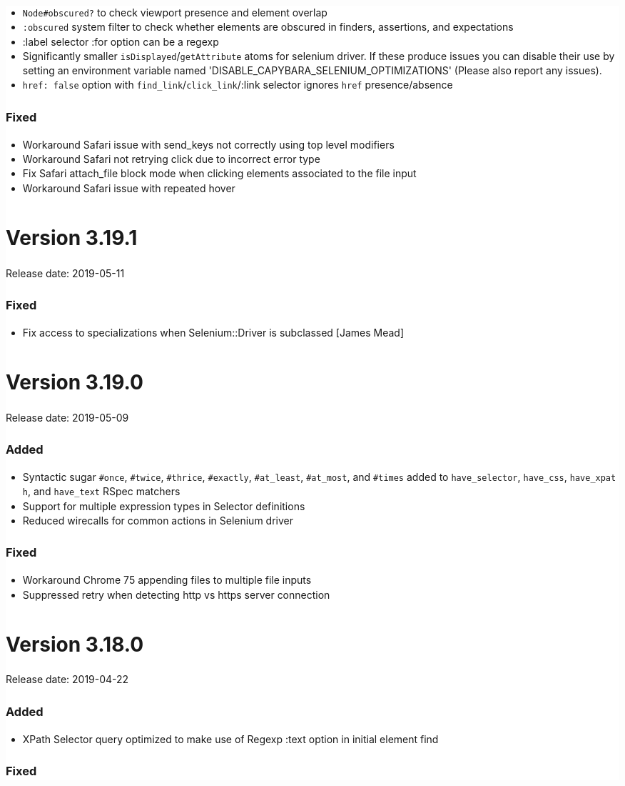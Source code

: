 - `Node#obscured?` to check viewport presence and element overlap
- `:obscured` system filter to check whether elements are obscured in finders, assertions, and expectations
- :label selector :for option can be a regexp
- Significantly smaller `isDisplayed`/`getAttribute` atoms for selenium driver. If these produce issues you can disable their use
  by setting an environment variable named 'DISABLE_CAPYBARA_SELENIUM_OPTIMIZATIONS' (Please also report any issues).
- `href: false` option with `find_link`/`click_link`/:link selector ignores `href` presence/absence

### Fixed

- Workaround Safari issue with send_keys not correctly using top level modifiers
- Workaround Safari not retrying click due to incorrect error type
- Fix Safari attach_file block mode when clicking elements associated to the file input
- Workaround Safari issue with repeated hover

# Version 3.19.1

Release date: 2019-05-11

### Fixed

- Fix access to specializations when Selenium::Driver is subclassed [James Mead]

# Version 3.19.0

Release date: 2019-05-09

### Added

- Syntactic sugar `#once`, `#twice`, `#thrice`, `#exactly`, `#at_least`, `#at_most`, and `#times`
  added to `have_selector`, `have_css`, `have_xpath`, and `have_text` RSpec matchers
- Support for multiple expression types in Selector definitions
- Reduced wirecalls for common actions in Selenium driver

### Fixed

- Workaround Chrome 75 appending files to multiple file inputs
- Suppressed retry when detecting http vs https server connection

# Version 3.18.0

Release date: 2019-04-22

### Added

- XPath Selector query optimized to make use of Regexp :text option in initial element find

### Fixed
